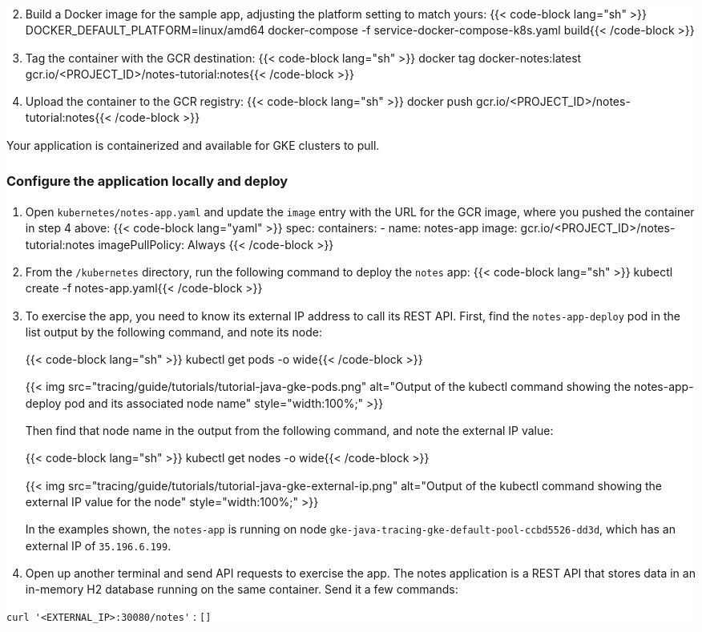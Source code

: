 2. Build a Docker image for the sample app, adjusting the platform setting to match yours:
   {{< code-block lang="sh" >}}
DOCKER_DEFAULT_PLATFORM=linux/amd64 docker-compose -f service-docker-compose-k8s.yaml build{{< /code-block >}}

3. Tag the container with the GCR destination:
   {{< code-block lang="sh" >}}
docker tag docker-notes:latest gcr.io/<PROJECT_ID>/notes-tutorial:notes{{< /code-block >}}

4. Upload the container to the GCR registry:
   {{< code-block lang="sh" >}}
docker push gcr.io/<PROJECT_ID>/notes-tutorial:notes{{< /code-block >}}

Your application is containerized and available for GKE clusters to pull.

### Configure the application locally and deploy

1. Open `kubernetes/notes-app.yaml` and update the `image` entry with the URL for the GCR image, where you pushed the container in step 4 above:
   {{< code-block lang="yaml" >}}
    spec:
      containers:
        - name: notes-app
          image: gcr.io/<PROJECT_ID>/notes-tutorial:notes
          imagePullPolicy: Always
{{< /code-block >}}

2. From the `/kubernetes` directory, run the following command to deploy the `notes` app:
   {{< code-block lang="sh" >}}
kubectl create -f notes-app.yaml{{< /code-block >}}

3. To exercise the app, you need to know its external IP address to call its REST API. First, find the `notes-app-deploy` pod in the list output by the following command, and note its node:

   {{< code-block lang="sh" >}}
kubectl get pods -o wide{{< /code-block >}}

   {{< img src="tracing/guide/tutorials/tutorial-java-gke-pods.png" alt="Output of the kubectl command showing the notes-app-deploy pod and its associated node name" style="width:100%;" >}}

   Then find that node name in the output from the following command, and note the external IP value:

      {{< code-block lang="sh" >}}
kubectl get nodes -o wide{{< /code-block >}}
   
   {{< img src="tracing/guide/tutorials/tutorial-java-gke-external-ip.png" alt="Output of the kubectl command showing the external IP value for the node" style="width:100%;" >}}

   In the examples shown, the `notes-app` is running on node `gke-java-tracing-gke-default-pool-ccbd5526-dd3d`, which has an external IP of `35.196.6.199`.

3. Open up another terminal and send API requests to exercise the app. The notes application is a REST API that stores data in an in-memory H2 database running on the same container. Send it a few commands:

`curl '<EXTERNAL_IP>:30080/notes'`
: `[]`
